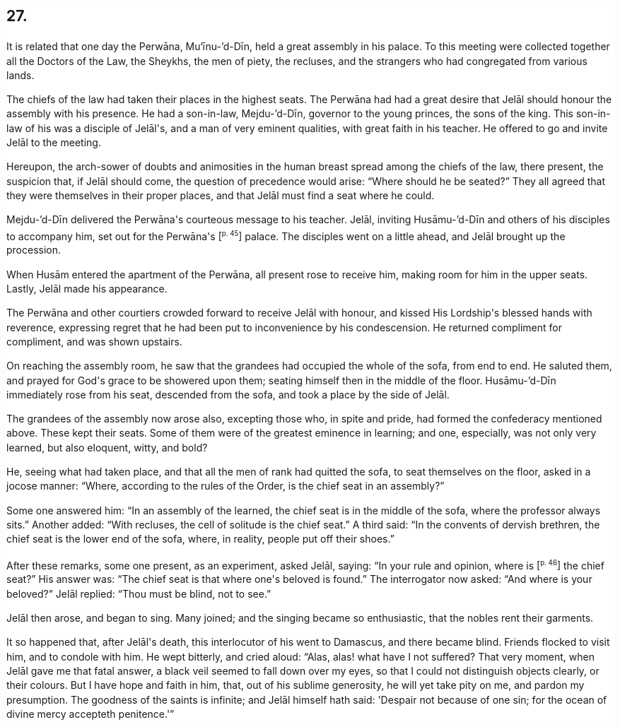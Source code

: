 ## 27.

It is related that one day the Perwāna, Mu‘īnu-’d-Dīn, held a great assembly in his palace. To this meeting were collected together all the Doctors of the Law, the Sheykhs, the men of piety, the recluses, and the strangers who had congregated from various lands.

The chiefs of the law had taken their places in the highest seats. The Perwāna had had a great desire that Jelāl should honour the assembly with his presence. He had a son-in-law, Mejdu-’d-Dīn, governor to the young princes, the sons of the king. This son-in-law of his was a disciple of Jelāl's, and a man of very eminent qualities, with great faith in his teacher. He offered to go and invite Jelāl to the meeting.

Hereupon, the arch-sower of doubts and animosities in the human breast spread among the chiefs of the law, there present, the suspicion that, if Jelāl should come, the question of precedence would arise: “Where should he be seated?” They all agreed that they were themselves in their proper places, and that Jelāl must find a seat where he could.

Mejdu-’d-Dīn delivered the Perwāna's courteous message to his teacher. Jelāl, inviting Husāmu-’d-Dīn and others of his disciples to accompany him, set out for the Perwāna's <span id="p45">[<sup><small>p. 45</small></sup>]</span> palace. The disciples went on a little ahead, and Jelāl brought up the procession.

When Husām entered the apartment of the Perwāna, all present rose to receive him, making room for him in the upper seats. Lastly, Jelāl made his appearance.

The Perwāna and other courtiers crowded forward to receive Jelāl with honour, and kissed His Lordship's blessed hands with reverence, expressing regret that he had been put to inconvenience by his condescension. He returned compliment for compliment, and was shown upstairs.

On reaching the assembly room, he saw that the grandees had occupied the whole of the sofa, from end to end. He saluted them, and prayed for God's grace to be showered upon them; seating himself then in the middle of the floor. Husāmu-’d-Dīn immediately rose from his seat, descended from the sofa, and took a place by the side of Jelāl.

The grandees of the assembly now arose also, excepting those who, in spite and pride, had formed the confederacy mentioned above. These kept their seats. Some of them were of the greatest eminence in learning; and one, especially, was not only very learned, but also eloquent, witty, and bold?

He, seeing what had taken place, and that all the men of rank had quitted the sofa, to seat themselves on the floor, asked in a jocose manner: “Where, according to the rules of the Order, is the chief seat in an assembly?”

Some one answered him: “In an assembly of the learned, the chief seat is in the middle of the sofa, where the professor always sits.” Another added: “With recluses, the cell of solitude is the chief seat.” A third said: “In the convents of dervish brethren, the chief seat is the lower end of the sofa, where, in reality, people put off their shoes.”

After these remarks, some one present, as an experiment, asked Jelāl, saying: “In your rule and opinion, where is <span id="p46">[<sup><small>p. 46</small></sup>]</span> the chief seat?” His answer was: “The chief seat is that where one's beloved is found.” The interrogator now asked: “And where is your beloved?” Jelāl replied: “Thou must be blind, not to see.”

Jelāl then arose, and began to sing. Many joined; and the singing became so enthusiastic, that the nobles rent their garments.

It so happened that, after Jelāl's death, this interlocutor of his went to Damascus, and there became blind. Friends flocked to visit him, and to condole with him. He wept bitterly, and cried aloud: “Alas, alas! what have I not suffered? That very moment, when Jelāl gave me that fatal answer, a black veil seemed to fall down over my eyes, so that I could not distinguish objects clearly, or their colours. But I have hope and faith in him, that, out of his sublime generosity, he will yet take pity on me, and pardon my presumption. The goodness of the saints is infinite; and Jelāl himself hath said: 'Despair not because of one sin; for the ocean of divine mercy accepteth penitence.'”
